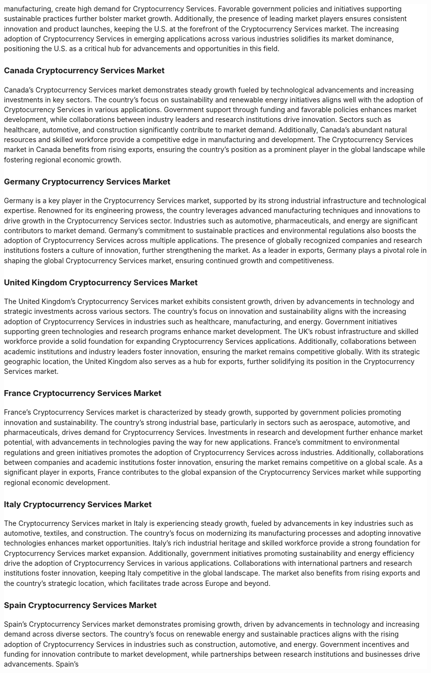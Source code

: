 manufacturing, create high demand for Cryptocurrency Services. Favorable government policies and initiatives supporting sustainable practices further bolster market growth. Additionally, the presence of leading market players ensures consistent innovation and product launches, keeping the U.S. at the forefront of the Cryptocurrency Services market. The increasing adoption of Cryptocurrency Services in emerging applications across various industries solidifies its market dominance, positioning the U.S. as a critical hub for advancements and opportunities in this field.</p><h3>Canada Cryptocurrency Services Market</h3><p>Canada&rsquo;s Cryptocurrency Services market demonstrates steady growth fueled by technological advancements and increasing investments in key sectors. The country&rsquo;s focus on sustainability and renewable energy initiatives aligns well with the adoption of Cryptocurrency Services in various applications. Government support through funding and favorable policies enhances market development, while collaborations between industry leaders and research institutions drive innovation. Sectors such as healthcare, automotive, and construction significantly contribute to market demand. Additionally, Canada&rsquo;s abundant natural resources and skilled workforce provide a competitive edge in manufacturing and development. The Cryptocurrency Services market in Canada benefits from rising exports, ensuring the country&rsquo;s position as a prominent player in the global landscape while fostering regional economic growth.</p><h3>Germany Cryptocurrency Services Market</h3><p>Germany is a key player in the Cryptocurrency Services market, supported by its strong industrial infrastructure and technological expertise. Renowned for its engineering prowess, the country leverages advanced manufacturing techniques and innovations to drive growth in the Cryptocurrency Services sector. Industries such as automotive, pharmaceuticals, and energy are significant contributors to market demand. Germany&rsquo;s commitment to sustainable practices and environmental regulations also boosts the adoption of Cryptocurrency Services across multiple applications. The presence of globally recognized companies and research institutions fosters a culture of innovation, further strengthening the market. As a leader in exports, Germany plays a pivotal role in shaping the global Cryptocurrency Services market, ensuring continued growth and competitiveness.</p><h3>United Kingdom Cryptocurrency Services Market</h3><p>The United Kingdom&rsquo;s Cryptocurrency Services market exhibits consistent growth, driven by advancements in technology and strategic investments across various sectors. The country&rsquo;s focus on innovation and sustainability aligns with the increasing adoption of Cryptocurrency Services in industries such as healthcare, manufacturing, and energy. Government initiatives supporting green technologies and research programs enhance market development. The UK&rsquo;s robust infrastructure and skilled workforce provide a solid foundation for expanding Cryptocurrency Services applications. Additionally, collaborations between academic institutions and industry leaders foster innovation, ensuring the market remains competitive globally. With its strategic geographic location, the United Kingdom also serves as a hub for exports, further solidifying its position in the Cryptocurrency Services market.</p><h3>France Cryptocurrency Services Market</h3><p>France&rsquo;s Cryptocurrency Services market is characterized by steady growth, supported by government policies promoting innovation and sustainability. The country&rsquo;s strong industrial base, particularly in sectors such as aerospace, automotive, and pharmaceuticals, drives demand for Cryptocurrency Services. Investments in research and development further enhance market potential, with advancements in technologies paving the way for new applications. France&rsquo;s commitment to environmental regulations and green initiatives promotes the adoption of Cryptocurrency Services across industries. Additionally, collaborations between companies and academic institutions foster innovation, ensuring the market remains competitive on a global scale. As a significant player in exports, France contributes to the global expansion of the Cryptocurrency Services market while supporting regional economic development.</p><h3>Italy Cryptocurrency Services Market</h3><p>The Cryptocurrency Services market in Italy is experiencing steady growth, fueled by advancements in key industries such as automotive, textiles, and construction. The country&rsquo;s focus on modernizing its manufacturing processes and adopting innovative technologies enhances market opportunities. Italy&rsquo;s rich industrial heritage and skilled workforce provide a strong foundation for Cryptocurrency Services market expansion. Additionally, government initiatives promoting sustainability and energy efficiency drive the adoption of Cryptocurrency Services in various applications. Collaborations with international partners and research institutions foster innovation, keeping Italy competitive in the global landscape. The market also benefits from rising exports and the country&rsquo;s strategic location, which facilitates trade across Europe and beyond.</p><h3>Spain Cryptocurrency Services Market</h3><p>Spain&rsquo;s Cryptocurrency Services market demonstrates promising growth, driven by advancements in technology and increasing demand across diverse sectors. The country&rsquo;s focus on renewable energy and sustainable practices aligns with the rising adoption of Cryptocurrency Services in industries such as construction, automotive, and energy. Government incentives and funding for innovation contribute to market development, while partnerships between research institutions and businesses drive advancements. Spain&rsquo;s